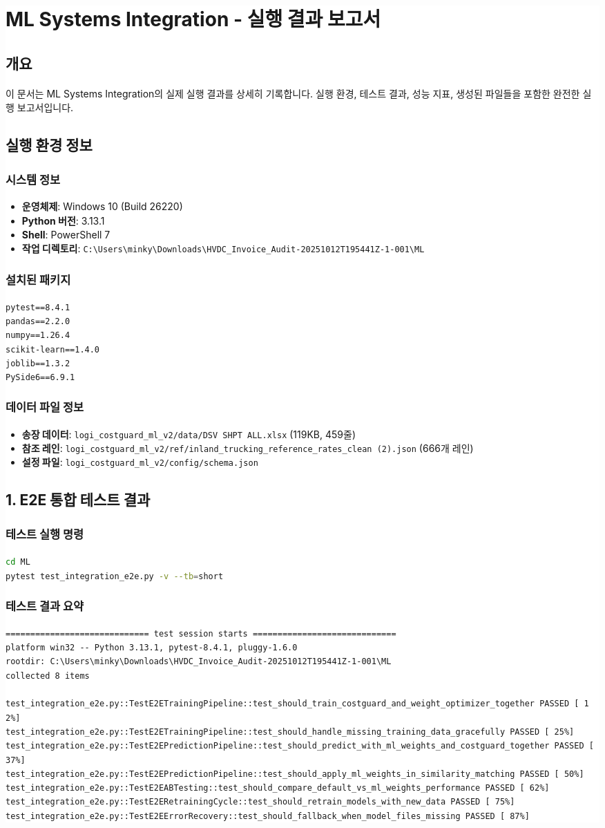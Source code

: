 # ML Systems Integration - 실행 결과 보고서

## 개요

이 문서는 ML Systems Integration의 실제 실행 결과를 상세히 기록합니다. 실행 환경, 테스트 결과, 성능 지표, 생성된 파일들을 포함한 완전한 실행 보고서입니다.

## 실행 환경 정보

### 시스템 정보
- **운영체제**: Windows 10 (Build 26220)
- **Python 버전**: 3.13.1
- **Shell**: PowerShell 7
- **작업 디렉토리**: `C:\Users\minky\Downloads\HVDC_Invoice_Audit-20251012T195441Z-1-001\ML`

### 설치된 패키지
```
pytest==8.4.1
pandas==2.2.0
numpy==1.26.4
scikit-learn==1.4.0
joblib==1.3.2
PySide6==6.9.1
```

### 데이터 파일 정보
- **송장 데이터**: `logi_costguard_ml_v2/data/DSV SHPT ALL.xlsx` (119KB, 459줄)
- **참조 레인**: `logi_costguard_ml_v2/ref/inland_trucking_reference_rates_clean (2).json` (666개 레인)
- **설정 파일**: `logi_costguard_ml_v2/config/schema.json`

## 1. E2E 통합 테스트 결과

### 테스트 실행 명령
```bash
cd ML
pytest test_integration_e2e.py -v --tb=short
```

### 테스트 결과 요약
```
============================= test session starts =============================
platform win32 -- Python 3.13.1, pytest-8.4.1, pluggy-1.6.0
rootdir: C:\Users\minky\Downloads\HVDC_Invoice_Audit-20251012T195441Z-1-001\ML
collected 8 items

test_integration_e2e.py::TestE2ETrainingPipeline::test_should_train_costguard_and_weight_optimizer_together PASSED [ 12%]
test_integration_e2e.py::TestE2ETrainingPipeline::test_should_handle_missing_training_data_gracefully PASSED [ 25%]
test_integration_e2e.py::TestE2EPredictionPipeline::test_should_predict_with_ml_weights_and_costguard_together PASSED [ 37%]
test_integration_e2e.py::TestE2EPredictionPipeline::test_should_apply_ml_weights_in_similarity_matching PASSED [ 50%]
test_integration_e2e.py::TestE2EABTesting::test_should_compare_default_vs_ml_weights_performance PASSED [ 62%]
test_integration_e2e.py::TestE2ERetrainingCycle::test_should_retrain_models_with_new_data PASSED [ 75%]
test_integration_e2e.py::TestE2EErrorRecovery::test_should_fallback_when_model_files_missing PASSED [ 87%]
```